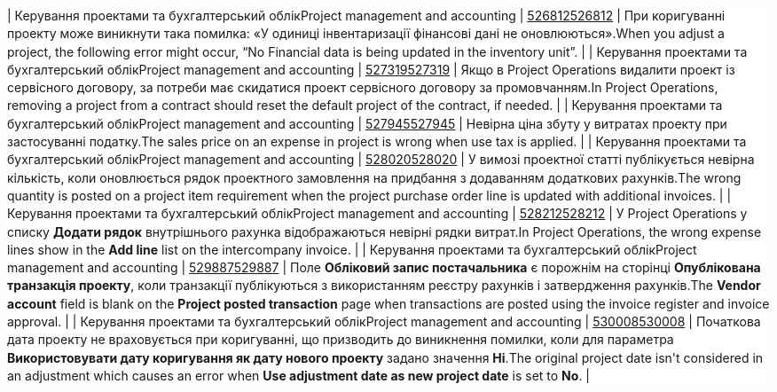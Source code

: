 | <span data-ttu-id="f4af8-275">Керування проектами та бухгалтерський облік</span><span class="sxs-lookup"><span data-stu-id="f4af8-275">Project management and accounting</span></span> | [<span data-ttu-id="f4af8-276">526812</span><span class="sxs-lookup"><span data-stu-id="f4af8-276">526812</span></span>](https://fix.lcs.dynamics.com/Issue/Details/?bugId=526812) | <span data-ttu-id="f4af8-277">При коригуванні проекту може виникнути така помилка: «У одиниці інвентаризації фінансові дані не оновлюються».</span><span class="sxs-lookup"><span data-stu-id="f4af8-277">When you adjust a project, the following error might occur, “No Financial data is being updated in the inventory unit”.</span></span>                                                                                                             |
| <span data-ttu-id="f4af8-278">Керування проектами та бухгалтерський облік</span><span class="sxs-lookup"><span data-stu-id="f4af8-278">Project management and accounting</span></span> | [<span data-ttu-id="f4af8-279">527319</span><span class="sxs-lookup"><span data-stu-id="f4af8-279">527319</span></span>](https://fix.lcs.dynamics.com/Issue/Details/?bugId=527319) | <span data-ttu-id="f4af8-280">Якщо в Project Operations видалити проект із сервісного договору, за потреби має скидатися проект сервісного договору за промовчанням.</span><span class="sxs-lookup"><span data-stu-id="f4af8-280">In Project Operations, removing a project from a contract should reset the default project of the contract, if needed.</span></span>                                                                                       |
| <span data-ttu-id="f4af8-281">Керування проектами та бухгалтерський облік</span><span class="sxs-lookup"><span data-stu-id="f4af8-281">Project management and accounting</span></span> | [<span data-ttu-id="f4af8-282">527945</span><span class="sxs-lookup"><span data-stu-id="f4af8-282">527945</span></span>](https://fix.lcs.dynamics.com/Issue/Details/?bugId=527945) | <span data-ttu-id="f4af8-283">Невірна ціна збуту у витратах проекту при застосуванні податку.</span><span class="sxs-lookup"><span data-stu-id="f4af8-283">The sales price on an expense in project is wrong when use tax is applied.</span></span>                                                                                                                                         |
| <span data-ttu-id="f4af8-284">Керування проектами та бухгалтерський облік</span><span class="sxs-lookup"><span data-stu-id="f4af8-284">Project management and accounting</span></span> | [<span data-ttu-id="f4af8-285">528020</span><span class="sxs-lookup"><span data-stu-id="f4af8-285">528020</span></span>](https://fix.lcs.dynamics.com/Issue/Details/?bugId=528020) | <span data-ttu-id="f4af8-286">У вимозі проектної статті публікується невірна кількість, коли оновлюється рядок проектного замовлення на придбання з додаванням додаткових рахунків.</span><span class="sxs-lookup"><span data-stu-id="f4af8-286">The wrong quantity is posted on a project item requirement when the  project purchase order line is updated with additional invoices.</span></span>                                                                                                 |
| <span data-ttu-id="f4af8-287">Керування проектами та бухгалтерський облік</span><span class="sxs-lookup"><span data-stu-id="f4af8-287">Project management and accounting</span></span> | [<span data-ttu-id="f4af8-288">528212</span><span class="sxs-lookup"><span data-stu-id="f4af8-288">528212</span></span>](https://fix.lcs.dynamics.com/Issue/Details/?bugId=528212) | <span data-ttu-id="f4af8-289">У Project Operations у списку **Додати рядок** внутрішнього рахунка відображаються невірні рядки витрат.</span><span class="sxs-lookup"><span data-stu-id="f4af8-289">In Project Operations, the wrong expense lines show in the **Add line** list on the intercompany invoice.</span></span>                                                                                                |
| <span data-ttu-id="f4af8-290">Керування проектами та бухгалтерський облік</span><span class="sxs-lookup"><span data-stu-id="f4af8-290">Project management and accounting</span></span> | [<span data-ttu-id="f4af8-291">529887</span><span class="sxs-lookup"><span data-stu-id="f4af8-291">529887</span></span>](https://fix.lcs.dynamics.com/Issue/Details/?bugId=529887) | <span data-ttu-id="f4af8-292">Поле **Обліковий запис постачальника** є порожнім на сторінці **Опублікована транзакція проекту**, коли транзакції публікуються з використанням реєстру рахунків і затвердження рахунків.</span><span class="sxs-lookup"><span data-stu-id="f4af8-292">The **Vendor account** field is blank on the **Project posted transaction** page when transactions are posted using the invoice register and invoice approval.</span></span>                                                                  |
| <span data-ttu-id="f4af8-293">Керування проектами та бухгалтерський облік</span><span class="sxs-lookup"><span data-stu-id="f4af8-293">Project management and accounting</span></span> | [<span data-ttu-id="f4af8-294">530008</span><span class="sxs-lookup"><span data-stu-id="f4af8-294">530008</span></span>](https://fix.lcs.dynamics.com/Issue/Details/?bugId=530008) | <span data-ttu-id="f4af8-295">Початкова дата проекту не враховується при коригуванні, що призводить до виникнення помилки, коли для параметра **Використовувати дату коригування як дату нового проекту** задано значення **Ні**.</span><span class="sxs-lookup"><span data-stu-id="f4af8-295">The original project date isn't considered in an adjustment which causes an error when **Use adjustment date as new project date** is set to **No**.</span></span>                                                                     |